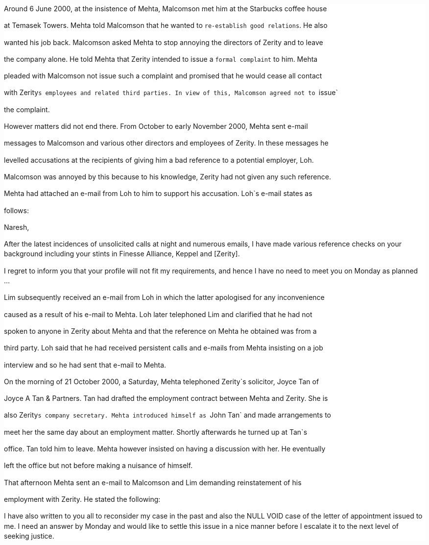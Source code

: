 Around 6 June 2000, at the insistence of Mehta, Malcomson met him at the Starbucks coffee house 

at Temasek Towers. Mehta told Malcomson that he wanted to `re-establish good relations`. He also 

wanted his job back. Malcomson asked Mehta to stop annoying the directors of Zerity and to leave 

the company alone. He told Mehta that Zerity intended to issue a `formal complaint` to him. Mehta 

pleaded with Malcomson not issue such a complaint and promised that he would cease all contact 

with Zerity`s employees and related third parties. In view of this, Malcomson agreed not to `issue` 

the complaint. 

However matters did not end there. From October to early November 2000, Mehta sent e-mail 

messages to Malcomson and various other directors and employees of Zerity. In these messages he 

levelled accusations at the recipients of giving him a bad reference to a potential employer, Loh. 

Malcomson was annoyed by this because to his knowledge, Zerity had not given any such reference. 

Mehta had attached an e-mail from Loh to him to support his accusation. Loh`s e-mail states as 

follows: 

 Naresh, 

 After the latest incidences of unsolicited calls at night and numerous emails, I have made various reference checks on your background including your stints in Finesse Alliance, Keppel and [Zerity]. 

 I regret to inform you that your profile will not fit my requirements, and hence I have no need to meet you on Monday as planned ... 

Lim subsequently received an e-mail from Loh in which the latter apologised for any inconvenience 

caused as a result of his e-mail to Mehta. Loh later telephoned Lim and clarified that he had not 

spoken to anyone in Zerity about Mehta and that the reference on Mehta he obtained was from a 

third party. Loh said that he had received persistent calls and e-mails from Mehta insisting on a job 

interview and so he had sent that e-mail to Mehta. 


On the morning of 21 October 2000, a Saturday, Mehta telephoned Zerity`s solicitor, Joyce Tan of 

Joyce A Tan & Partners. Tan had drafted the employment contract between Mehta and Zerity. She is 

also Zerity`s company secretary. Mehta introduced himself as `John Tan` and made arrangements to 

meet her the same day about an employment matter. Shortly afterwards he turned up at Tan`s 

office. Tan told him to leave. Mehta however insisted on having a discussion with her. He eventually 

left the office but not before making a nuisance of himself. 

That afternoon Mehta sent an e-mail to Malcomson and Lim demanding reinstatement of his 

employment with Zerity. He stated the following: 

 I have also written to you all to reconsider my case in the past and also the NULL VOID case of the letter of appointment issued to me. I need an answer by Monday and would like to settle this issue in a nice manner before I escalate it to the next level of seeking justice. 

